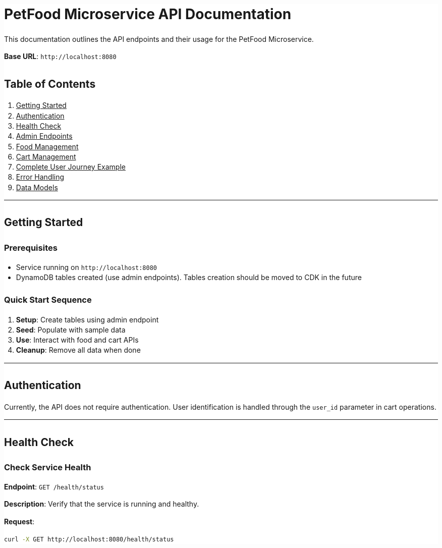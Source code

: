 # PetFood Microservice API Documentation
This documentation outlines the API endpoints and their usage for the PetFood Microservice.

**Base URL**: `http://localhost:8080`

## Table of Contents

1. [Getting Started](#getting-started)
2. [Authentication](#authentication)
3. [Health Check](#health-check)
4. [Admin Endpoints](#admin-endpoints)
5. [Food Management](#food-management)
6. [Cart Management](#cart-management)
7. [Complete User Journey Example](#complete-user-journey-example)
8. [Error Handling](#error-handling)
9. [Data Models](#data-models)

---

## Getting Started

### Prerequisites
- Service running on `http://localhost:8080`
- DynamoDB tables created (use admin endpoints). Tables creation should be moved to CDK in the future

### Quick Start Sequence
1. **Setup**: Create tables using admin endpoint
2. **Seed**: Populate with sample data
3. **Use**: Interact with food and cart APIs
4. **Cleanup**: Remove all data when done

---

## Authentication

Currently, the API does not require authentication. User identification is handled through the `user_id` parameter in cart operations.

---

## Health Check

### Check Service Health

**Endpoint**: `GET /health/status`

**Description**: Verify that the service is running and healthy.

**Request**:
```bash
curl -X GET http://localhost:8080/health/status
```
